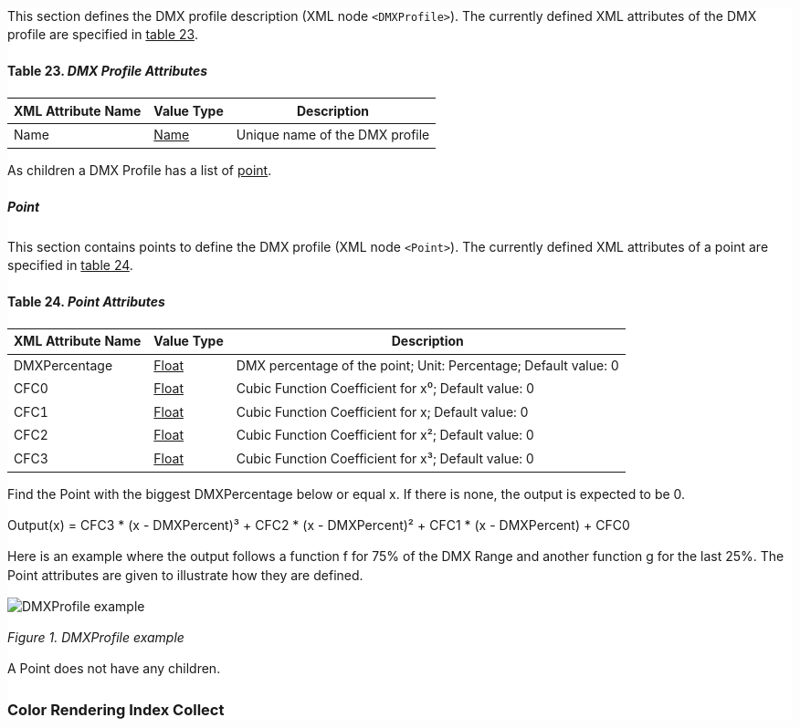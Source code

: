 This section defines the DMX profile description (XML node
`<DMXProfile>`). The currently defined XML attributes of the DMX profile
are specified in [table 23](#user-content-table-23 ).

<div id="table-23">

#### Table 23. *DMX Profile Attributes*

| XML Attribute Name  | Value Type                           | Description                    |
|----|----|----|
| Name                | [Name](#user-content-attrtype-name ) | Unique name of the DMX profile |


</div>

As children a DMX Profile has a list of [point](#user-content-point ).

##### Point

This section contains points to define the DMX profile (XML node `<Point>`). The currently defined XML attributes of a point
are specified in [table 24](#user-content-table-24 ).

<div id="table-24">

#### Table 24. *Point Attributes*

| XML Attribute Name  | Value Type                             | Description                    |
|----|----|----|
| DMXPercentage       | [Float](#user-content-attrtype-float ) | DMX percentage of the point; Unit: Percentage; Default value: 0 |
| CFC0                | [Float](#user-content-attrtype-float ) | Cubic Function Coefficient for x⁰; Default value: 0  |
| CFC1                | [Float](#user-content-attrtype-float ) | Cubic Function Coefficient for x;  Default value: 0  |
| CFC2                | [Float](#user-content-attrtype-float ) | Cubic Function Coefficient for x²; Default value: 0  |
| CFC3                | [Float](#user-content-attrtype-float ) | Cubic Function Coefficient for x³; Default value: 0  |


</div>

Find the Point with the biggest DMXPercentage below or equal x. If there is none, the output is expected to be 0.

Output(x) = CFC3 * (x - DMXPercent)³ + CFC2 * (x - DMXPercent)² + CFC1 * (x - DMXPercent) + CFC0

Here is an example where the output follows a function f for 75% of the DMX Range and another function g for the last 25%. The Point attributes are given to illustrate how they are defined.

![DMXProfile example](media/DMXProfile.png "DMXProfile example")

*Figure 1. DMXProfile example*

A Point does not have any children.

### Color Rendering Index Collect
  